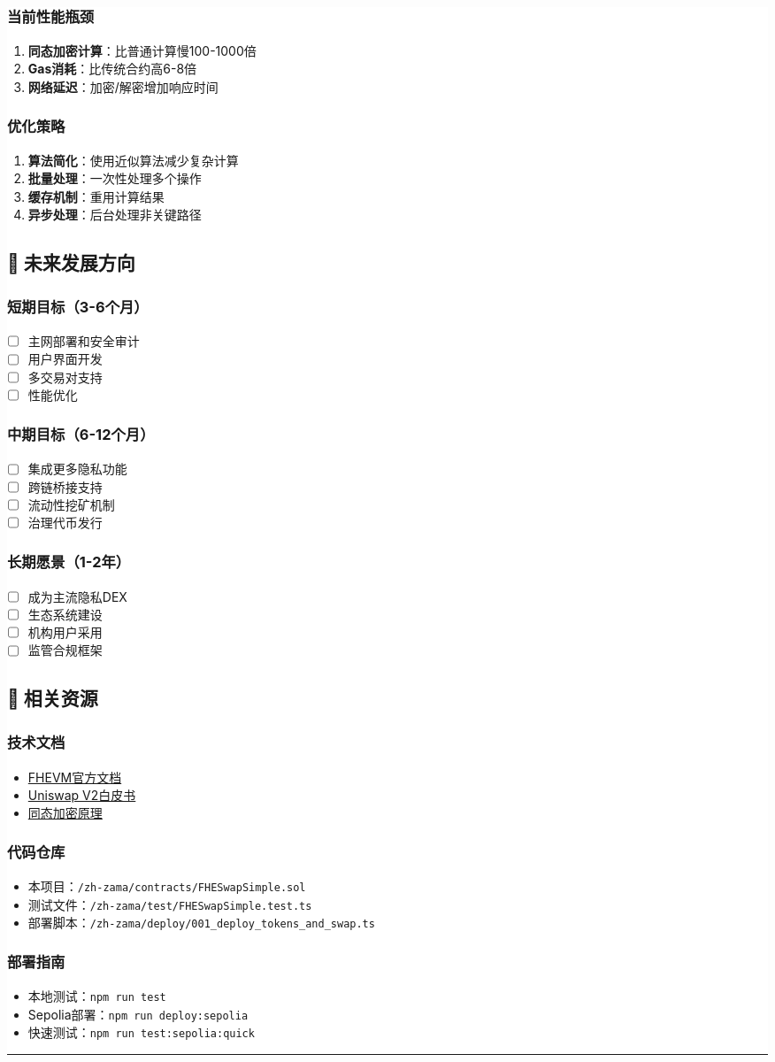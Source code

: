 ### 当前性能瓶颈

1. **同态加密计算**：比普通计算慢100-1000倍
2. **Gas消耗**：比传统合约高6-8倍
3. **网络延迟**：加密/解密增加响应时间

### 优化策略

1. **算法简化**：使用近似算法减少复杂计算
2. **批量处理**：一次性处理多个操作
3. **缓存机制**：重用计算结果
4. **异步处理**：后台处理非关键路径

## 🔮 未来发展方向

### 短期目标（3-6个月）

- [ ] 主网部署和安全审计
- [ ] 用户界面开发
- [ ] 多交易对支持
- [ ] 性能优化

### 中期目标（6-12个月）

- [ ] 集成更多隐私功能
- [ ] 跨链桥接支持
- [ ] 流动性挖矿机制
- [ ] 治理代币发行

### 长期愿景（1-2年）

- [ ] 成为主流隐私DEX
- [ ] 生态系统建设
- [ ] 机构用户采用
- [ ] 监管合规框架

## 🔗 相关资源

### 技术文档
- [FHEVM官方文档](https://docs.fhevm.org/)
- [Uniswap V2白皮书](https://uniswap.org/whitepaper.pdf)
- [同态加密原理](https://en.wikipedia.org/wiki/Homomorphic_encryption)

### 代码仓库
- 本项目：`/zh-zama/contracts/FHESwapSimple.sol`
- 测试文件：`/zh-zama/test/FHESwapSimple.test.ts`
- 部署脚本：`/zh-zama/deploy/001_deploy_tokens_and_swap.ts`

### 部署指南
- 本地测试：`npm run test`
- Sepolia部署：`npm run deploy:sepolia`
- 快速测试：`npm run test:sepolia:quick`

---